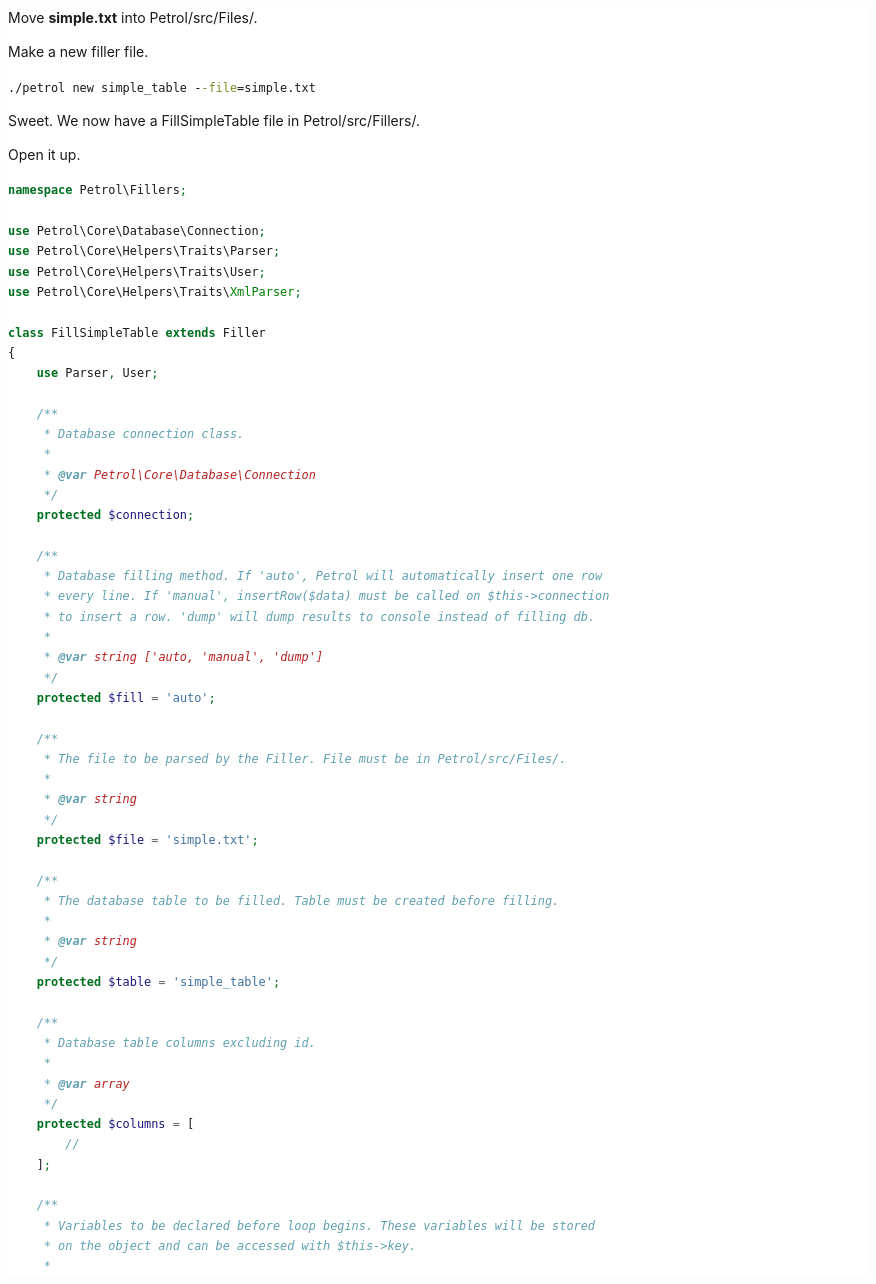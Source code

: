 Move **simple.txt** into Petrol/src/Files/.  

Make a new filler file.
```cmd
./petrol new simple_table --file=simple.txt
```  

Sweet.  We now have a FillSimpleTable file in Petrol/src/Fillers/.  

Open it up.  
```php
namespace Petrol\Fillers;

use Petrol\Core\Database\Connection;
use Petrol\Core\Helpers\Traits\Parser;
use Petrol\Core\Helpers\Traits\User;
use Petrol\Core\Helpers\Traits\XmlParser;

class FillSimpleTable extends Filler
{
    use Parser, User;

    /**
     * Database connection class.
     *
     * @var Petrol\Core\Database\Connection
     */
    protected $connection;

    /**
     * Database filling method. If 'auto', Petrol will automatically insert one row
     * every line. If 'manual', insertRow($data) must be called on $this->connection
     * to insert a row. 'dump' will dump results to console instead of filling db.
     *
     * @var string ['auto, 'manual', 'dump']
     */
    protected $fill = 'auto';

    /**
     * The file to be parsed by the Filler. File must be in Petrol/src/Files/.
     *
     * @var string
     */
    protected $file = 'simple.txt';

    /**
     * The database table to be filled. Table must be created before filling.
     *
     * @var string
     */
    protected $table = 'simple_table';

    /**
     * Database table columns excluding id.
     *
     * @var array
     */
    protected $columns = [
        //
    ];

    /**
     * Variables to be declared before loop begins. These variables will be stored
     * on the object and can be accessed with $this->key.
     *
```